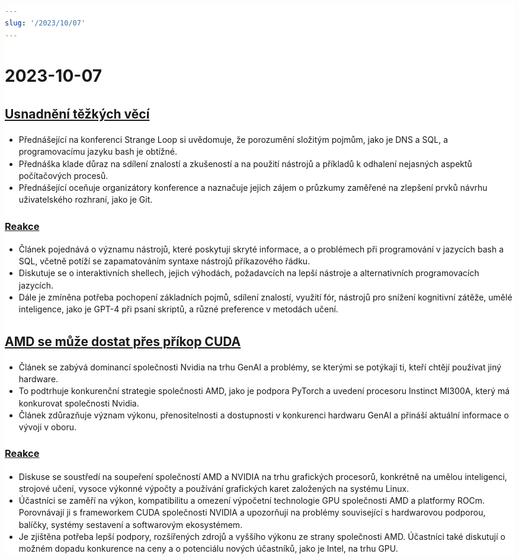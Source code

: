 ```yaml
---
slug: '/2023/10/07'
---
```


# 2023-10-07

## [Usnadnění těžkých věcí](https://jvns.ca/blog/2023/10/06/new-talk--making-hard-things-easy/)

- Přednášející na konferenci Strange Loop si uvědomuje, že porozumění složitým pojmům, jako je DNS a SQL, a programovacímu jazyku bash je obtížné.
- Přednáška klade důraz na sdílení znalostí a zkušeností a na použití nástrojů a příkladů k odhalení nejasných aspektů počítačových procesů.
- Přednášející oceňuje organizátory konference a naznačuje jejich zájem o průzkumy zaměřené na zlepšení prvků návrhu uživatelského rozhraní, jako je Git.

### [Reakce](https://news.ycombinator.com/item?id=37791002)

- Článek pojednává o významu nástrojů, které poskytují skryté informace, a o problémech při programování v jazycích bash a SQL, včetně potíží se zapamatováním syntaxe nástrojů příkazového řádku.
- Diskutuje se o interaktivních shellech, jejich výhodách, požadavcích na lepší nástroje a alternativních programovacích jazycích.
- Dále je zmíněna potřeba pochopení základních pojmů, sdílení znalostí, využití fór, nástrojů pro snížení kognitivní zátěže, umělé inteligence, jako je GPT-4 při psaní skriptů, a různé preference v metodách učení.

## [AMD se může dostat přes příkop CUDA](https://www.hpcwire.com/2023/10/05/how-amd-may-get-across-the-cuda-moat/)

- Článek se zabývá dominancí společnosti Nvidia na trhu GenAI a problémy, se kterými se potýkají ti, kteří chtějí používat jiný hardware.
- To podtrhuje konkurenční strategie společnosti AMD, jako je podpora PyTorch a uvedení procesoru Instinct MI300A, který má konkurovat společnosti Nvidia.
- Článek zdůrazňuje význam výkonu, přenositelnosti a dostupnosti v konkurenci hardwaru GenAI a přináší aktuální informace o vývoji v oboru.

### [Reakce](https://news.ycombinator.com/item?id=37793635)

- Diskuse se soustředí na soupeření společností AMD a NVIDIA na trhu grafických procesorů, konkrétně na umělou inteligenci, strojové učení, vysoce výkonné výpočty a používání grafických karet založených na systému Linux.
- Účastníci se zaměří na výkon, kompatibilitu a omezení výpočetní technologie GPU společnosti AMD a platformy ROCm. Porovnávají ji s frameworkem CUDA společnosti NVIDIA a upozorňují na problémy související s hardwarovou podporou, balíčky, systémy sestavení a softwarovým ekosystémem.
- Je zjištěna potřeba lepší podpory, rozšířených zdrojů a vyššího výkonu ze strany společnosti AMD. Účastníci také diskutují o možném dopadu konkurence na ceny a o potenciálu nových účastníků, jako je Intel, na trhu GPU.
